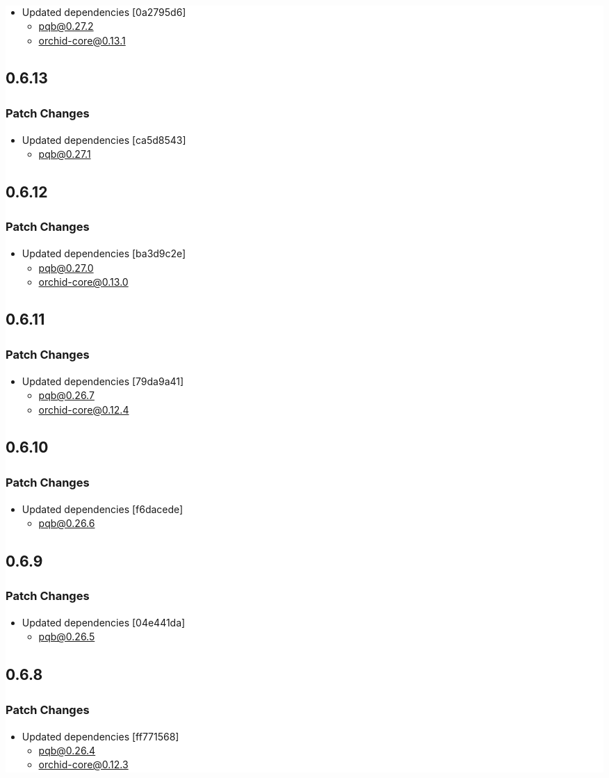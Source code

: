 - Updated dependencies [0a2795d6]
  - pqb@0.27.2
  - orchid-core@0.13.1

## 0.6.13

### Patch Changes

- Updated dependencies [ca5d8543]
  - pqb@0.27.1

## 0.6.12

### Patch Changes

- Updated dependencies [ba3d9c2e]
  - pqb@0.27.0
  - orchid-core@0.13.0

## 0.6.11

### Patch Changes

- Updated dependencies [79da9a41]
  - pqb@0.26.7
  - orchid-core@0.12.4

## 0.6.10

### Patch Changes

- Updated dependencies [f6dacede]
  - pqb@0.26.6

## 0.6.9

### Patch Changes

- Updated dependencies [04e441da]
  - pqb@0.26.5

## 0.6.8

### Patch Changes

- Updated dependencies [ff771568]
  - pqb@0.26.4
  - orchid-core@0.12.3
